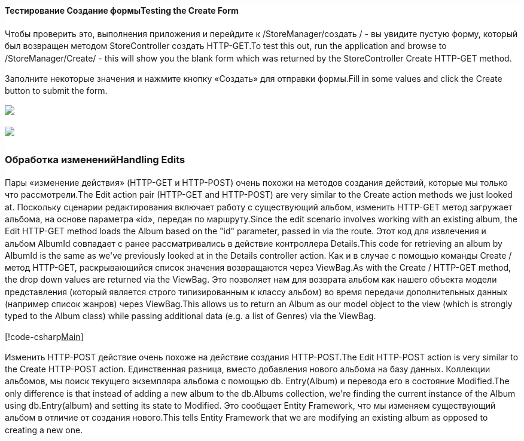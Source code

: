 #### <a name="testing-the-create-form"></a><span data-ttu-id="f6c36-213">Тестирование Создание формы</span><span class="sxs-lookup"><span data-stu-id="f6c36-213">Testing the Create Form</span></span>

<span data-ttu-id="f6c36-214">Чтобы проверить это, выполнения приложения и перейдите к /StoreManager/создать / - вы увидите пустую форму, который был возвращен методом StoreController создать HTTP-GET.</span><span class="sxs-lookup"><span data-stu-id="f6c36-214">To test this out, run the application and browse to /StoreManager/Create/ - this will show you the blank form which was returned by the StoreController Create HTTP-GET method.</span></span>

<span data-ttu-id="f6c36-215">Заполните некоторые значения и нажмите кнопку «Создать» для отправки формы.</span><span class="sxs-lookup"><span data-stu-id="f6c36-215">Fill in some values and click the Create button to submit the form.</span></span>

![](mvc-music-store-part-5/_static/image7.png)

![](mvc-music-store-part-5/_static/image8.png)

### <a name="handling-edits"></a><span data-ttu-id="f6c36-216">Обработка изменений</span><span class="sxs-lookup"><span data-stu-id="f6c36-216">Handling Edits</span></span>

<span data-ttu-id="f6c36-217">Пары «изменение действия» (HTTP-GET и HTTP-POST) очень похожи на методов создания действий, которые мы только что рассмотрели.</span><span class="sxs-lookup"><span data-stu-id="f6c36-217">The Edit action pair (HTTP-GET and HTTP-POST) are very similar to the Create action methods we just looked at.</span></span> <span data-ttu-id="f6c36-218">Поскольку сценарии редактирования включает работу с существующий альбом, изменить HTTP-GET метод загружает альбома, на основе параметра «id», передан по маршруту.</span><span class="sxs-lookup"><span data-stu-id="f6c36-218">Since the edit scenario involves working with an existing album, the Edit HTTP-GET method loads the Album based on the "id" parameter, passed in via the route.</span></span> <span data-ttu-id="f6c36-219">Этот код для извлечения и альбом AlbumId совпадает с ранее рассматривались в действие контроллера Details.</span><span class="sxs-lookup"><span data-stu-id="f6c36-219">This code for retrieving an album by AlbumId is the same as we've previously looked at in the Details controller action.</span></span> <span data-ttu-id="f6c36-220">Как и в случае с помощью команды Create / метод HTTP-GET, раскрывающийся список значения возвращаются через ViewBag.</span><span class="sxs-lookup"><span data-stu-id="f6c36-220">As with the Create / HTTP-GET method, the drop down values are returned via the ViewBag.</span></span> <span data-ttu-id="f6c36-221">Это позволяет нам для возврата альбом как нашего объекта модели представления (который является строго типизированным к классу альбом) во время передачи дополнительных данных (например список жанров) через ViewBag.</span><span class="sxs-lookup"><span data-stu-id="f6c36-221">This allows us to return an Album as our model object to the view (which is strongly typed to the Album class) while passing additional data (e.g. a list of Genres) via the ViewBag.</span></span>

[!code-csharp[Main](mvc-music-store-part-5/samples/sample11.cs)]

<span data-ttu-id="f6c36-222">Изменить HTTP-POST действие очень похоже на действие создания HTTP-POST.</span><span class="sxs-lookup"><span data-stu-id="f6c36-222">The Edit HTTP-POST action is very similar to the Create HTTP-POST action.</span></span> <span data-ttu-id="f6c36-223">Единственная разница, вместо добавления нового альбома на базу данных. Коллекции альбомов, мы поиск текущего экземпляра альбома с помощью db. Entry(Album) и перевода его в состояние Modified.</span><span class="sxs-lookup"><span data-stu-id="f6c36-223">The only difference is that instead of adding a new album to the db.Albums collection, we're finding the current instance of the Album using db.Entry(album) and setting its state to Modified.</span></span> <span data-ttu-id="f6c36-224">Это сообщает Entity Framework, что мы изменяем существующий альбом в отличие от создания нового.</span><span class="sxs-lookup"><span data-stu-id="f6c36-224">This tells Entity Framework that we are modifying an existing album as opposed to creating a new one.</span></span>
